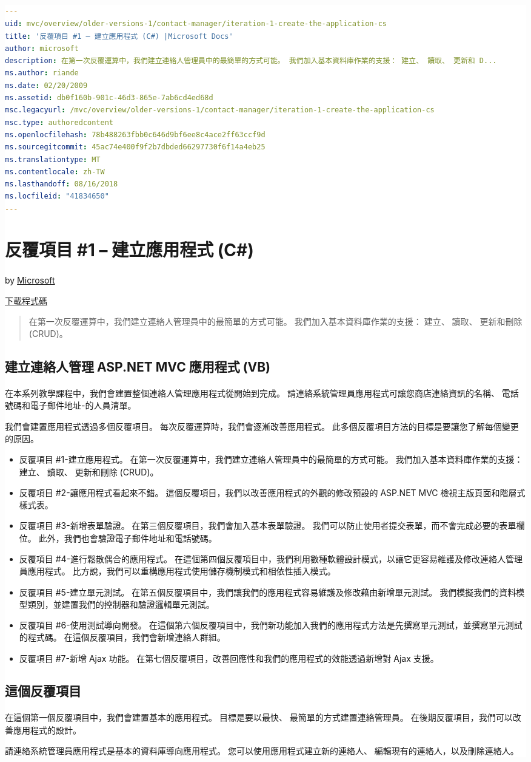 ```yaml
---
uid: mvc/overview/older-versions-1/contact-manager/iteration-1-create-the-application-cs
title: '反覆項目 #1 – 建立應用程式 (C#) |Microsoft Docs'
author: microsoft
description: 在第一次反覆運算中，我們建立連絡人管理員中的最簡單的方式可能。 我們加入基本資料庫作業的支援： 建立、 讀取、 更新和 D...
ms.author: riande
ms.date: 02/20/2009
ms.assetid: db0f160b-901c-46d3-865e-7ab6cd4ed68d
msc.legacyurl: /mvc/overview/older-versions-1/contact-manager/iteration-1-create-the-application-cs
msc.type: authoredcontent
ms.openlocfilehash: 78b488263fbb0c646d9bf6ee8c4ace2ff63ccf9d
ms.sourcegitcommit: 45ac74e400f9f2b7dbded66297730f6f14a4eb25
ms.translationtype: MT
ms.contentlocale: zh-TW
ms.lasthandoff: 08/16/2018
ms.locfileid: "41834650"
---
```

<a name="iteration-1--create-the-application-c"></a>反覆項目 #1 – 建立應用程式 (C#)
====================
by [Microsoft](https://github.com/microsoft)

[下載程式碼](iteration-1-create-the-application-cs/_static/contactmanager_1_cs1.zip)

> 在第一次反覆運算中，我們建立連絡人管理員中的最簡單的方式可能。 我們加入基本資料庫作業的支援： 建立、 讀取、 更新和刪除 (CRUD)。


## <a name="building-a-contact-management-aspnet-mvc-application-vb"></a>建立連絡人管理 ASP.NET MVC 應用程式 (VB)

在本系列教學課程中，我們會建置整個連絡人管理應用程式從開始到完成。 請連絡系統管理員應用程式可讓您商店連絡資訊的名稱、 電話號碼和電子郵件地址-的人員清單。

我們會建置應用程式透過多個反覆項目。 每次反覆運算時，我們會逐漸改善應用程式。 此多個反覆項目方法的目標是要讓您了解每個變更的原因。

- 反覆項目 #1-建立應用程式。 在第一次反覆運算中，我們建立連絡人管理員中的最簡單的方式可能。 我們加入基本資料庫作業的支援： 建立、 讀取、 更新和刪除 (CRUD)。

- 反覆項目 #2-讓應用程式看起來不錯。 這個反覆項目，我們以改善應用程式的外觀的修改預設的 ASP.NET MVC 檢視主版頁面和階層式樣式表。

- 反覆項目 #3-新增表單驗證。 在第三個反覆項目，我們會加入基本表單驗證。 我們可以防止使用者提交表單，而不會完成必要的表單欄位。 此外，我們也會驗證電子郵件地址和電話號碼。

- 反覆項目 #4-進行鬆散偶合的應用程式。 在這個第四個反覆項目中，我們利用數種軟體設計模式，以讓它更容易維護及修改連絡人管理員應用程式。 比方說，我們可以重構應用程式使用儲存機制模式和相依性插入模式。

- 反覆項目 #5-建立單元測試。 在第五個反覆項目中，我們讓我們的應用程式容易維護及修改藉由新增單元測試。 我們模擬我們的資料模型類別，並建置我們的控制器和驗證邏輯單元測試。

- 反覆項目 #6-使用測試導向開發。 在這個第六個反覆項目中，我們新功能加入我們的應用程式方法是先撰寫單元測試，並撰寫單元測試的程式碼。 在這個反覆項目，我們會新增連絡人群組。

- 反覆項目 #7-新增 Ajax 功能。 在第七個反覆項目，改善回應性和我們的應用程式的效能透過新增對 Ajax 支援。

## <a name="this-iteration"></a>這個反覆項目

在這個第一個反覆項目中，我們會建置基本的應用程式。 目標是要以最快、 最簡單的方式建置連絡管理員。 在後期反覆項目，我們可以改善應用程式的設計。

請連絡系統管理員應用程式是基本的資料庫導向應用程式。 您可以使用應用程式建立新的連絡人、 編輯現有的連絡人，以及刪除連絡人。
